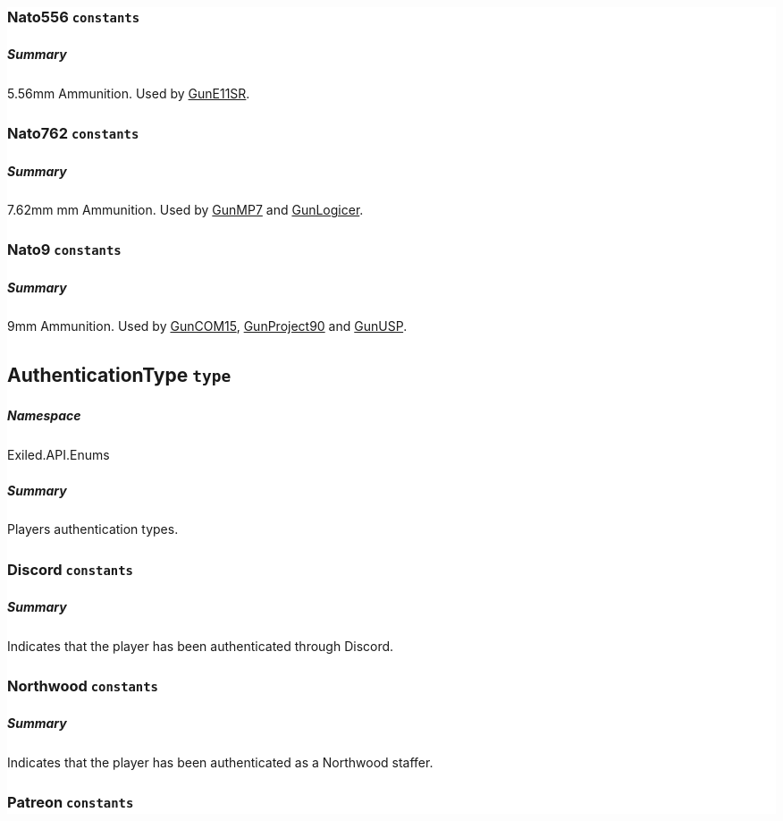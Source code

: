 <a name='F-Exiled-API-Enums-AmmoType-Nato556'></a>
### Nato556 `constants`

##### Summary

5.56mm Ammunition.
Used by [GunE11SR](#F-ItemType-GunE11SR 'ItemType.GunE11SR').

<a name='F-Exiled-API-Enums-AmmoType-Nato762'></a>
### Nato762 `constants`

##### Summary

7.62mm mm Ammunition.
Used by [GunMP7](#F-ItemType-GunMP7 'ItemType.GunMP7') and [GunLogicer](#F-ItemType-GunLogicer 'ItemType.GunLogicer').

<a name='F-Exiled-API-Enums-AmmoType-Nato9'></a>
### Nato9 `constants`

##### Summary

9mm Ammunition.
Used by [GunCOM15](#F-ItemType-GunCOM15 'ItemType.GunCOM15'), [GunProject90](#F-ItemType-GunProject90 'ItemType.GunProject90') and [GunUSP](#F-ItemType-GunUSP 'ItemType.GunUSP').

<a name='T-Exiled-API-Enums-AuthenticationType'></a>
## AuthenticationType `type`

##### Namespace

Exiled.API.Enums

##### Summary

Players authentication types.

<a name='F-Exiled-API-Enums-AuthenticationType-Discord'></a>
### Discord `constants`

##### Summary

Indicates that the player has been authenticated through Discord.

<a name='F-Exiled-API-Enums-AuthenticationType-Northwood'></a>
### Northwood `constants`

##### Summary

Indicates that the player has been authenticated as a Northwood staffer.

<a name='F-Exiled-API-Enums-AuthenticationType-Patreon'></a>
### Patreon `constants`

